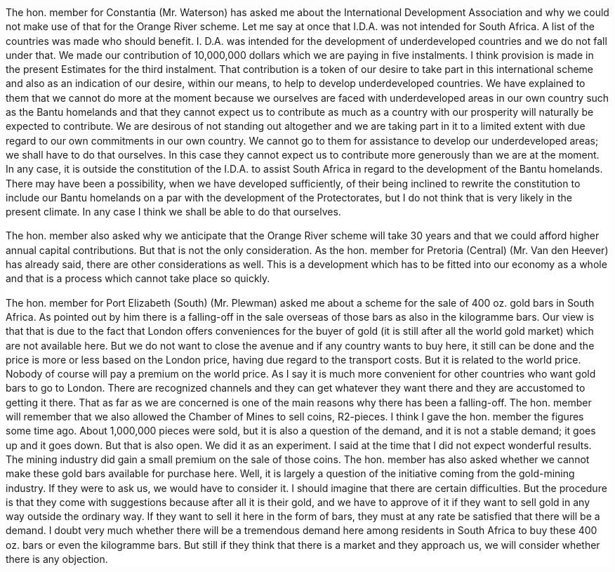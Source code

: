 <p>The hon. member for Constantia (Mr. Waterson) has asked me about the International Development Association and why we could not make use of that for the Orange River scheme. Let me say at once that I.D.A. was not intended for South Africa. A list of the countries was made who should benefit. I. D.A. was intended for the development of underdeveloped countries and we do not fall under that. We made our contribution of 10,000,000 dollars which we are paying in five instalments. I think provision is made in the present Estimates for the third instalment. That contribution is a token of our desire to take part in this international scheme and also as an indication of our desire, within our means, to help to develop underdeveloped countries. We have explained to them that we cannot do more at the moment because we ourselves are faced with underdeveloped areas in our own country such as the Bantu homelands and that they cannot expect us to contribute as much as a country with our prosperity will naturally be expected to contribute. We are desirous of not standing out altogether and we are taking part in it to a limited extent with due regard to our own commitments in our own country. We cannot go to them for assistance to develop our underdeveloped areas; we shall have to do that ourselves. In this case they cannot expect us to contribute more generously than we are at the moment. In any case, it is outside the constitution of the I.D.A. to assist South Africa in regard to the development of the Bantu homelands. There may have been a possibility, when we have developed sufficiently, of their being inclined to rewrite the constitution to include our Bantu homelands on a par with the development of the Protectorates, but I do not think that is very likely in the present climate. In any case I think we shall be able to do that ourselves.</p>

<p>The hon. member also asked why we anticipate that the Orange River scheme will take 30 years and that we could afford higher annual capital contributions. But that is not the only consideration. As the hon. member for Pretoria (Central) (Mr. Van den Heever) has already said, there are other considerations as well. This is a development which has to be fitted into our economy as a whole and that is a process which cannot take place so quickly.</p>

<p>The hon. member for Port Elizabeth (South) (Mr. Plewman) asked me about a scheme for the sale of 400 oz. gold bars in South Africa. As pointed out by him there is a falling-off in the sale overseas of those bars as also in the kilogramme bars. Our view is that that is due to the fact that London offers conveniences for the buyer of gold (it is still after all the world gold market) which are not available here. But we do not want to close the avenue and if any country wants to buy here, it still can be done and the price is more or less based on the London price, having due regard to the <span class="col_5711_5712" refersTo="page_0188"/>transport costs. But it is related to the world price. Nobody of course will pay a premium on the world price. As I say it is much more convenient for other countries who want gold bars to go to London. There are recognized channels and they can get whatever they want there and they are accustomed to getting it there. That as far as we are concerned is one of the main reasons why there has been a falling-off. The hon. member will remember that we also allowed the Chamber of Mines to sell coins, R2-pieces. I think I gave the hon. member the figures some time ago. About 1,000,000 pieces were sold, but it is also a question of the demand, and it is not a stable demand; it goes up and it goes down. But that is also open. We did it as an experiment. I said at the time that I did not expect wonderful results. The mining industry did gain a small premium on the sale of those coins. The hon. member has also asked whether we cannot make these gold bars available for purchase here. Well, it is largely a question of the initiative coming from the gold-mining industry. If they were to ask us, we would have to consider it. I should imagine that there are certain difficulties. But the procedure is that they come with suggestions because after all it is their gold, and we have to approve of it if they want to sell gold in any way outside the ordinary way. If they want to sell it here in the form of bars, they must at any rate be satisfied that there will be a demand. I doubt very much whether there will be a tremendous demand here among residents in South Africa to buy these 400 oz. bars or even the kilogramme bars. But still if they think that there is a market and they approach us, we will consider whether there is any objection.</p>

</speech>

